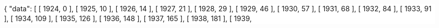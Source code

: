 {
 &quot;data&quot;: [
 [
 1924,
0 
],
[
 1925,
10 
],
[
 1926,
14 
],
[
 1927,
21 
],
[
 1928,
29 
],
[
 1929,
46 
],
[
 1930,
57 
],
[
 1931,
68 
],
[
 1932,
84 
],
[
 1933,
91 
],
[
 1934,
109 
],
[
 1935,
126 
],
[
 1936,
148 
],
[
 1937,
165 
],
[
 1938,
181 
],
[
 1939,